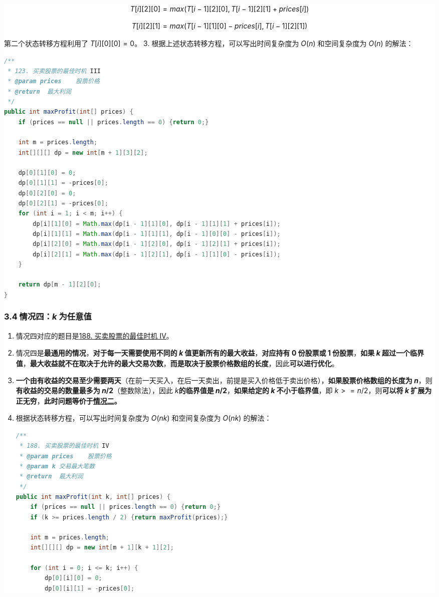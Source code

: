    $$
   T[i][2][0] = max(T[i - 1][2][0], T[i - 1][2][1] + prices[i])
   $$

   $$
   T[i][2][1] = max(T[i - 1][1][0] - prices[i], T[i - 1][2][1])
   $$

   第二个状态转移方程利用了 $T[i][0][0] = 0$。
3. 根据上述状态转移方程，可以写出时间复杂度为 $O(n)$ 和空间复杂度为 $O(n)$ 的解法：

   ```java
   /**
    * 123. 买卖股票的最佳时机 III
    * @param prices    股票价格
    * @return  最大利润
    */
   public int maxProfit(int[] prices) {
       if (prices == null || prices.length == 0) {return 0;}

       int m = prices.length;
       int[][][] dp = new int[m + 1][3][2];

       dp[0][1][0] = 0;
       dp[0][1][1] = -prices[0];
       dp[0][2][0] = 0;
       dp[0][2][1] = -prices[0];
       for (int i = 1; i < m; i++) {
           dp[i][1][0] = Math.max(dp[i - 1][1][0], dp[i - 1][1][1] + prices[i]);
           dp[i][1][1] = Math.max(dp[i - 1][1][1], dp[i - 1][0][0] - prices[i]);
           dp[i][2][0] = Math.max(dp[i - 1][2][0], dp[i - 1][2][1] + prices[i]);
           dp[i][2][1] = Math.max(dp[i - 1][2][1], dp[i - 1][1][0] - prices[i]);
       }

       return dp[m - 1][2][0];
   }
   ```

### 3.4 情况四：$k$ 为任意值

1. 情况四对应的题目是[188. 买卖股票的最佳时机 IV](https://leetcode-cn.com/problems/best-time-to-buy-and-sell-stock-iv)。
2. 情况四是**最通用的情况**，**对于每一天需要使用不同的 $k$ 值更新所有的最大收益**，**对应持有 0 份股票或 1 份股票**，**如果 $k$ 超过一个临界值**，**最大收益就不在取决于允许的最大交易次数**，**而是取决于股票价格数组的长度**，因此**可以进行优化**。
3. **一个由有收益的交易至少需要两天**（在前一天买入，在后一天卖出，前提是买入价格低于卖出价格），**如果股票价格数组的长度为 $n$**，则**有收益的交易的数量最多为 $n / 2$**（整数除法），因此 $k$**的临界值是 $n / 2$**，**如果给定的 $k$ 不小于临界值**，即 $k >= n / 2$，则**可以将 $k$ 扩展为正无穷**，**此时问题等价于[情况二](#3-2-情况二--为正无穷)。**
4. 根据状态转移方程，可以写出时间复杂度为 $O(nk)$ 和空间复杂度为 $O(nk)$ 的解法：

   ```java
   /**
    * 188. 买卖股票的最佳时机 IV
    * @param prices    股票价格
    * @param k 交易最大笔数
    * @return  最大利润
    */
   public int maxProfit(int k, int[] prices) {
       if (prices == null || prices.length == 0) {return 0;}
       if (k >= prices.length / 2) {return maxProfit(prices);}

       int m = prices.length;
       int[][][] dp = new int[m + 1][k + 1][2];

       for (int i = 0; i <= k; i++) {
           dp[0][i][0] = 0;
           dp[0][i][1] = -prices[0];
   ```